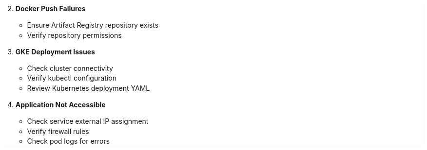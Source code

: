 2. **Docker Push Failures**
   - Ensure Artifact Registry repository exists
   - Verify repository permissions

3. **GKE Deployment Issues**
   - Check cluster connectivity
   - Verify kubectl configuration
   - Review Kubernetes deployment YAML

4. **Application Not Accessible**
   - Check service external IP assignment
   - Verify firewall rules
   - Check pod logs for errors